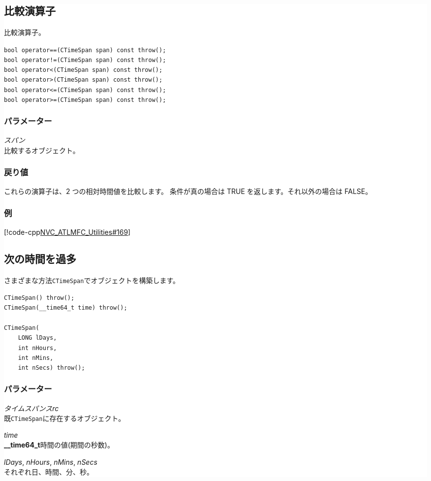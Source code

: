 ## <a name="ctimespan-comparison-operators"></a><a name="ctimespan_comparison_operators"></a>比較演算子

比較演算子。

```
bool operator==(CTimeSpan span) const throw();
bool operator!=(CTimeSpan span) const throw();
bool operator<(CTimeSpan span) const throw();
bool operator>(CTimeSpan span) const throw();
bool operator<=(CTimeSpan span) const throw();
bool operator>=(CTimeSpan span) const throw();
```

### <a name="parameters"></a>パラメーター

*スパン*<br/>
比較するオブジェクト。

### <a name="return-value"></a>戻り値

これらの演算子は、2 つの相対時間値を比較します。 条件が真の場合は TRUE を返します。それ以外の場合は FALSE。

### <a name="example"></a>例

[!code-cpp[NVC_ATLMFC_Utilities#169](../../atl-mfc-shared/codesnippet/cpp/ctimespan-class_1.cpp)]

## <a name="ctimespanctimespan"></a><a name="ctimespan"></a>次の時間を過多

さまざまな方法`CTimeSpan`でオブジェクトを構築します。

```
CTimeSpan() throw();
CTimeSpan(__time64_t time) throw();

CTimeSpan(
    LONG lDays,
    int nHours,
    int nMins,
    int nSecs) throw();
```

### <a name="parameters"></a>パラメーター

*タイムスパンスrc*<br/>
既`CTimeSpan`に存在するオブジェクト。

*time*<br/>
**__time64_t**時間の値(期間の秒数)。

*lDays*, *nHours*, *nMins*, *nSecs*<br/>
それぞれ日、時間、分、秒。
